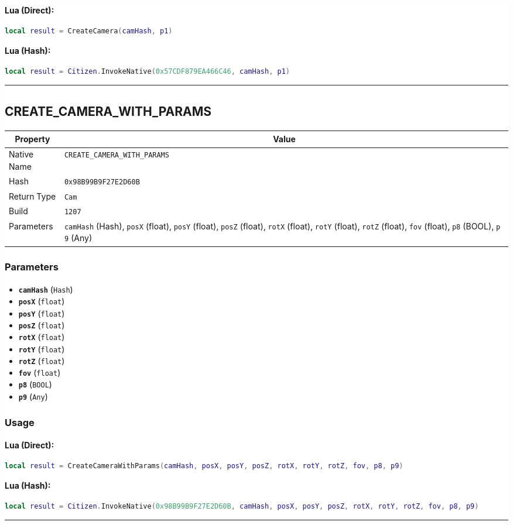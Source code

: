 **Lua (Direct):**
```lua
local result = CreateCamera(camHash, p1)
```

**Lua (Hash):**
```lua
local result = Citizen.InvokeNative(0x57CDF879EA466C46, camHash, p1)
```


---

## CREATE_CAMERA_WITH_PARAMS

| Property | Value |
|----------|-------|
| Native Name | `CREATE_CAMERA_WITH_PARAMS` |
| Hash | `0x98B99B9F27E2D60B` |
| Return Type | `Cam` |
| Build | `1207` |
| Parameters | `camHash` (Hash), `posX` (float), `posY` (float), `posZ` (float), `rotX` (float), `rotY` (float), `rotZ` (float), `fov` (float), `p8` (BOOL), `p9` (Any) |

### Parameters

- **`camHash`** (`Hash`)
- **`posX`** (`float`)
- **`posY`** (`float`)
- **`posZ`** (`float`)
- **`rotX`** (`float`)
- **`rotY`** (`float`)
- **`rotZ`** (`float`)
- **`fov`** (`float`)
- **`p8`** (`BOOL`)
- **`p9`** (`Any`)

### Usage

**Lua (Direct):**
```lua
local result = CreateCameraWithParams(camHash, posX, posY, posZ, rotX, rotY, rotZ, fov, p8, p9)
```

**Lua (Hash):**
```lua
local result = Citizen.InvokeNative(0x98B99B9F27E2D60B, camHash, posX, posY, posZ, rotX, rotY, rotZ, fov, p8, p9)
```


---
